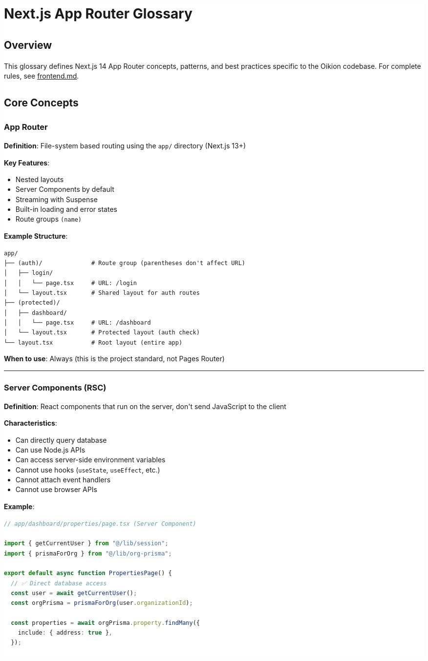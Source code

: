 # Next.js App Router Glossary

## Overview
This glossary defines Next.js 14 App Router concepts, patterns, and best practices specific to the Oikion codebase. For complete rules, see [frontend.md](../rules/frontend.md).

## Core Concepts

### App Router
**Definition**: File-system based routing using the `app/` directory (Next.js 13+)

**Key Features**:
- Nested layouts
- Server Components by default
- Streaming with Suspense
- Built-in loading and error states
- Route groups `(name)`

**Example Structure**:
```
app/
├── (auth)/              # Route group (parentheses don't affect URL)
│   ├── login/
│   │   └── page.tsx     # URL: /login
│   └── layout.tsx       # Shared layout for auth routes
├── (protected)/
│   ├── dashboard/
│   │   └── page.tsx     # URL: /dashboard
│   └── layout.tsx       # Protected layout (auth check)
└── layout.tsx           # Root layout (entire app)
```

**When to use**: Always (this is the project standard, not Pages Router)

---

### Server Components (RSC)

**Definition**: React components that run on the server, don't send JavaScript to the client

**Characteristics**:
- Can directly query database
- Can use Node.js APIs
- Can access server-side environment variables
- Cannot use hooks (`useState`, `useEffect`, etc.)
- Cannot attach event handlers
- Cannot use browser APIs

**Example**:
```typescript
// app/dashboard/properties/page.tsx (Server Component)

import { getCurrentUser } from "@/lib/session";
import { prismaForOrg } from "@/lib/org-prisma";

export default async function PropertiesPage() {
  // ✅ Direct database access
  const user = await getCurrentUser();
  const orgPrisma = prismaForOrg(user.organizationId);
  
  const properties = await orgPrisma.property.findMany({
    include: { address: true },
  });
  
```